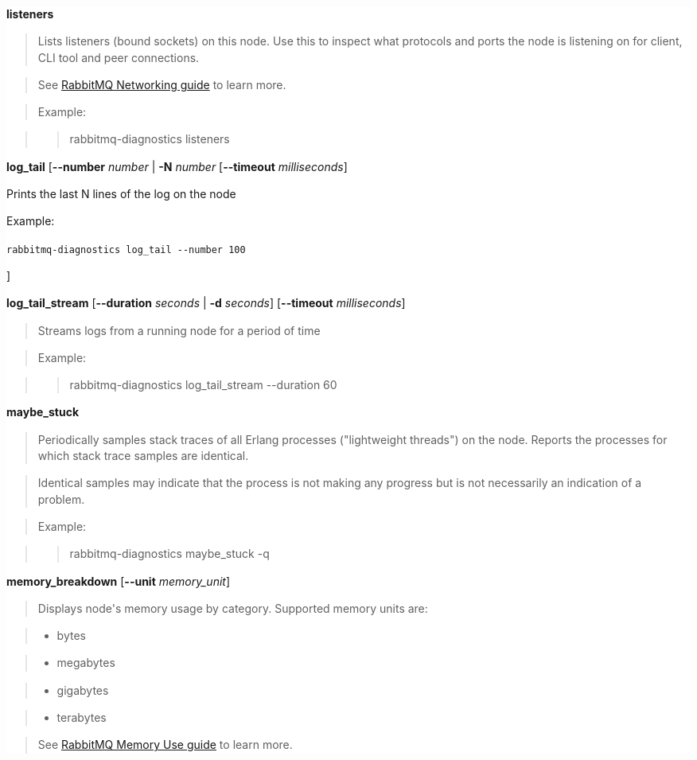 **listeners**

> Lists listeners (bound sockets) on this node. Use this to inspect
> what protocols and ports the node is listening on for client, CLI tool
> and peer connections.

> See
> [RabbitMQ Networking guide](https://rabbitmq.com/networking.html)
> to learn more.

> Example:

> > rabbitmq-diagnostics listeners

**log\_tail** \[**--number** *number* | **-N** *number* \[**--timeout** *milliseconds*]

Prints the last N lines of the log on the node

Example:

	rabbitmq-diagnostics log_tail --number 100

]

**log\_tail\_stream** \[**--duration** *seconds* | **-d** *seconds*] \[**--timeout** *milliseconds*]

> Streams logs from a running node for a period of time

> Example:

> > rabbitmq-diagnostics log\_tail\_stream --duration 60

**maybe\_stuck**

> Periodically samples stack traces of all Erlang processes
> ("lightweight threads") on the node. Reports the processes for which
> stack trace samples are identical.

> Identical samples may indicate that the process is not making any progress
> but is not necessarily an indication of a problem.

> Example:

> > rabbitmq-diagnostics maybe\_stuck -q

**memory\_breakdown** \[**--unit** *memory\_unit*]

> Displays node's memory usage by category.
> Supported memory units are:

> *	bytes

> *	megabytes

> *	gigabytes

> *	terabytes

> See
> [RabbitMQ Memory Use guide](https://rabbitmq.com/memory-use.html)
> to learn more.
